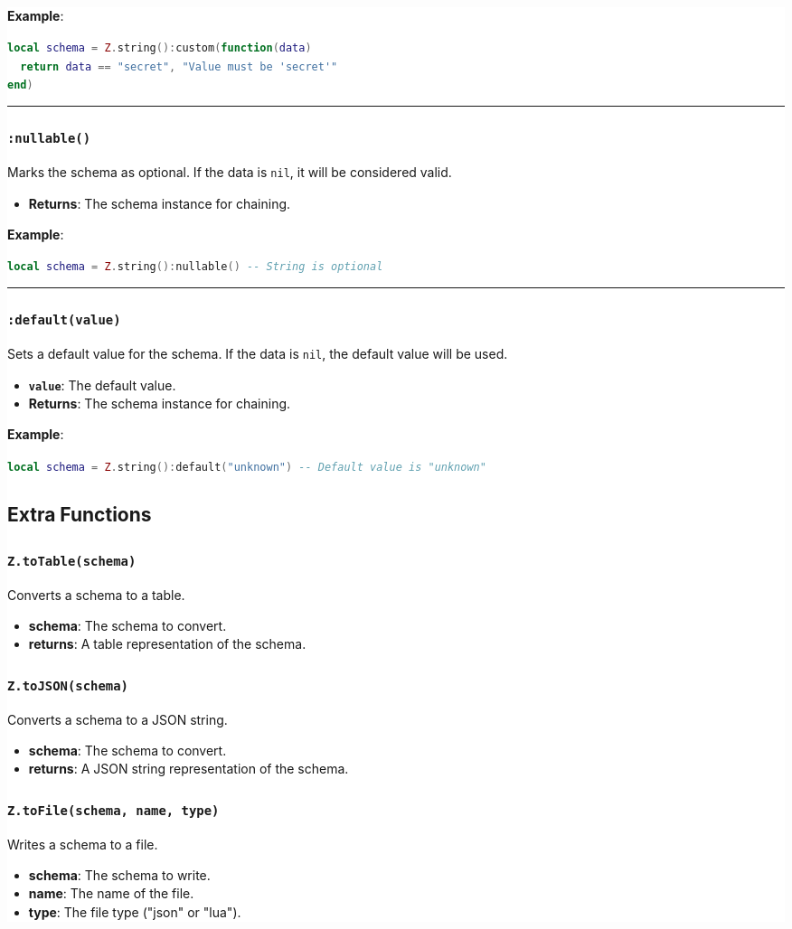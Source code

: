 **Example**:

```lua
local schema = Z.string():custom(function(data)
  return data == "secret", "Value must be 'secret'"
end)
```

---

### `:nullable()`

Marks the schema as optional. If the data is `nil`, it will be considered valid.

- **Returns**: The schema instance for chaining.

**Example**:

```lua
local schema = Z.string():nullable() -- String is optional
```

---

### `:default(value)`

Sets a default value for the schema. If the data is `nil`, the default value will be used.

- **`value`**: The default value.
- **Returns**: The schema instance for chaining.

**Example**:

```lua
local schema = Z.string():default("unknown") -- Default value is "unknown"
```

## Extra Functions

### `Z.toTable(schema)`

Converts a schema to a table.

- **schema**: The schema to convert.
- **returns**: A table representation of the schema.

### `Z.toJSON(schema)`

Converts a schema to a JSON string.

- **schema**: The schema to convert.
- **returns**: A JSON string representation of the schema.

### `Z.toFile(schema, name, type)`

Writes a schema to a file.

- **schema**: The schema to write.
- **name**: The name of the file.
- **type**: The file type ("json" or "lua").
